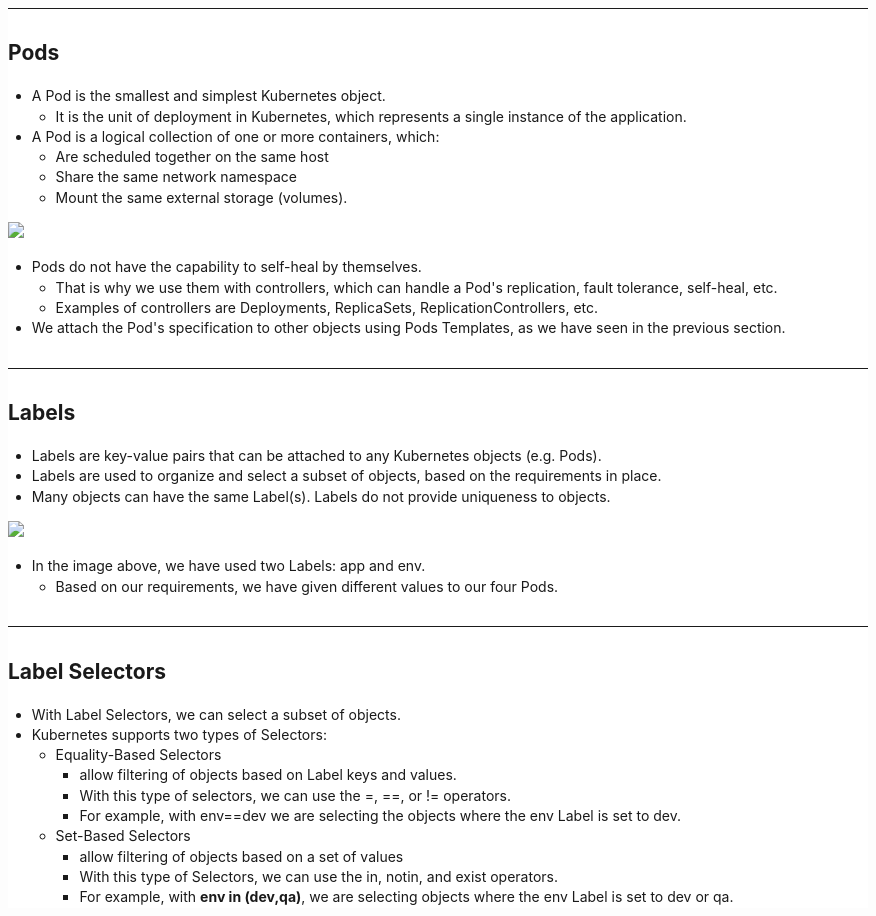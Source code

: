 -----

## Pods

 - A Pod is the smallest and simplest Kubernetes object.
    - It is the unit of deployment in Kubernetes, which represents a single instance of the application. 
 - A Pod is a logical collection of one or more containers, which:
    - Are scheduled together on the same host
    - Share the same network namespace
    - Mount the same external storage (volumes).

![](../imgs/k8s_pod.png)

 - Pods do not have the capability to self-heal by themselves. 
    - That is why we use them with controllers, which can handle a Pod's replication, fault tolerance, self-heal, etc. 
    - Examples of controllers are Deployments, ReplicaSets, ReplicationControllers, etc.
 - We attach the Pod's specification to other objects using Pods Templates, as we have seen in the previous section.


<h2 id="3ad6cb6100190c8f81e99fd52debf7ef"></h2>

-----

## Labels

 - Labels are key-value pairs that can be attached to any Kubernetes objects (e.g. Pods).
 - Labels are used to organize and select a subset of objects, based on the requirements in place.
 - Many objects can have the same Label(s). Labels do not provide uniqueness to objects.  

![](../imgs/k8s_label.png)

 - In the image above, we have used two Labels: app and env.
    - Based on our requirements, we have given different values to our four Pods.

<h2 id="e54704b162577ba89d8f645bfd5be15d"></h2>

-----

## Label Selectors

 - With Label Selectors, we can select a subset of objects. 
 - Kubernetes supports two types of Selectors:
    - Equality-Based Selectors
        - allow filtering of objects based on Label keys and values. 
        - With this type of selectors, we can use the =, ==, or != operators. 
        - For example, with env==dev we are selecting the objects where the env Label is set to dev. 
    - Set-Based Selectors
        - allow filtering of objects based on a set of values
        - With this type of Selectors, we can use the in, notin, and exist operators. 
        - For example, with **env in (dev,qa)**, we are selecting objects where the env Label is set to dev or qa. 
